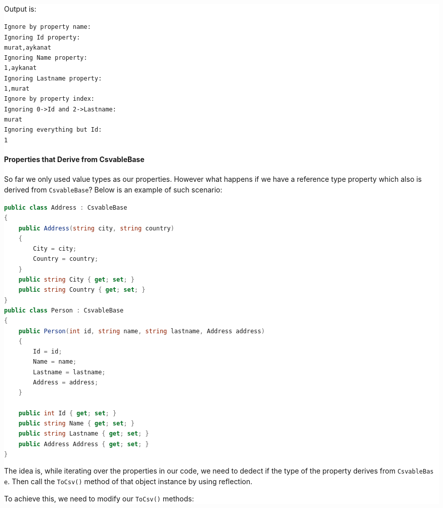 Output is:

```text
Ignore by property name:
Ignoring Id property:
murat,aykanat
Ignoring Name property:
1,aykanat
Ignoring Lastname property:
1,murat
Ignore by property index:
Ignoring 0->Id and 2->Lastname:
murat
Ignoring everything but Id:
1
```
#### Properties that Derive from CsvableBase

So far we only used value types as our properties. However what happens if we have a reference type property which also is derived from ```CsvableBase```?
Below is an example of such scenario:
```cs
public class Address : CsvableBase
{
    public Address(string city, string country)
    {
        City = city;
        Country = country;
    }
    public string City { get; set; }
    public string Country { get; set; }
}
public class Person : CsvableBase
{
    public Person(int id, string name, string lastname, Address address)
    {
        Id = id;
        Name = name;
        Lastname = lastname;
        Address = address;
    }

    public int Id { get; set; }
    public string Name { get; set; }
    public string Lastname { get; set; }
    public Address Address { get; set; }
}
```
The idea is, while iterating over the properties in our code, we need to dedect if the type of the property derives from ```CsvableBase```. Then call the ```ToCsv()``` method of that object instance by using reflection.

To achieve this, we need to modify our ```ToCsv()``` methods:
